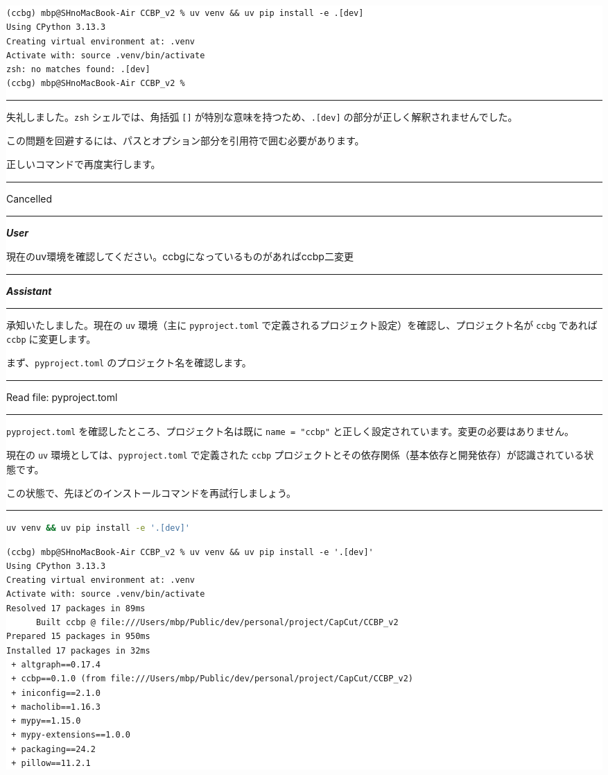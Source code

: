 ```
(ccbg) mbp@SHnoMacBook-Air CCBP_v2 % uv venv && uv pip install -e .[dev]
Using CPython 3.13.3
Creating virtual environment at: .venv
Activate with: source .venv/bin/activate
zsh: no matches found: .[dev]
(ccbg) mbp@SHnoMacBook-Air CCBP_v2 %
```

---

失礼しました。`zsh` シェルでは、角括弧 `[]` が特別な意味を持つため、`.[dev]` の部分が正しく解釈されませんでした。

この問題を回避するには、パスとオプション部分を引用符で囲む必要があります。

正しいコマンドで再度実行します。

---

Cancelled

---

_**User**_

現在のuv環境を確認してください。ccbgになっているものがあればccbp二変更

---

_**Assistant**_



---

承知いたしました。現在の `uv` 環境（主に `pyproject.toml` で定義されるプロジェクト設定）を確認し、プロジェクト名が `ccbg` であれば `ccbp` に変更します。

まず、`pyproject.toml` のプロジェクト名を確認します。

---

Read file: pyproject.toml

---

`pyproject.toml` を確認したところ、プロジェクト名は既に `name = "ccbp"` と正しく設定されています。変更の必要はありません。

現在の `uv` 環境としては、`pyproject.toml` で定義された `ccbp` プロジェクトとその依存関係（基本依存と開発依存）が認識されている状態です。

この状態で、先ほどのインストールコマンドを再試行しましょう。

---

```bash
uv venv && uv pip install -e '.[dev]'
```

```
(ccbg) mbp@SHnoMacBook-Air CCBP_v2 % uv venv && uv pip install -e '.[dev]'
Using CPython 3.13.3
Creating virtual environment at: .venv
Activate with: source .venv/bin/activate
Resolved 17 packages in 89ms
      Built ccbp @ file:///Users/mbp/Public/dev/personal/project/CapCut/CCBP_v2
Prepared 15 packages in 950ms
Installed 17 packages in 32ms
 + altgraph==0.17.4
 + ccbp==0.1.0 (from file:///Users/mbp/Public/dev/personal/project/CapCut/CCBP_v2)
 + iniconfig==2.1.0
 + macholib==1.16.3
 + mypy==1.15.0
 + mypy-extensions==1.0.0
 + packaging==24.2
 + pillow==11.2.1
```